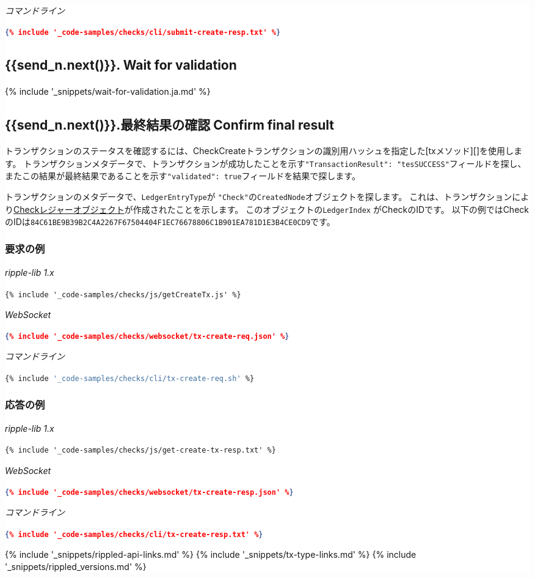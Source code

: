 *コマンドライン*

```json
{% include '_code-samples/checks/cli/submit-create-resp.txt' %}
```




## {{send_n.next()}}. Wait for validation

{% include '_snippets/wait-for-validation.ja.md' %}


## {{send_n.next()}}.最終結果の確認 Confirm final result

トランザクションのステータスを確認するには、CheckCreateトランザクションの識別用ハッシュを指定した\[txメソッド\]\[\]を使用します。 トランザクションメタデータで、トランザクションが成功したことを示す`"TransactionResult": "tesSUCCESS"`フィールドを探し、またこの結果が最終結果であることを示す`"validated": true`フィールドを結果で探します。

トランザクションのメタデータで、`LedgerEntryType`が `"Check"`の`CreatedNode`オブジェクトを探します。 これは、トランザクションにより[Checkレジャーオブジェクト](check.html)が作成されたことを示します。 このオブジェクトの`LedgerIndex` がCheckのIDです。 以下の例ではCheckのIDは`84C61BE9B39B2C4A2267F67504404F1EC76678806C1B901EA781D1E3B4CE0CD9`です。

### 要求の例



*ripple-lib 1.x*

```
{% include '_code-samples/checks/js/getCreateTx.js' %}
```

*WebSocket*

```json
{% include '_code-samples/checks/websocket/tx-create-req.json' %}
```

*コマンドライン*

```bash
{% include '_code-samples/checks/cli/tx-create-req.sh' %}
```



### 応答の例



*ripple-lib 1.x*

```
{% include '_code-samples/checks/js/get-create-tx-resp.txt' %}
```

*WebSocket*

```json
{% include '_code-samples/checks/websocket/tx-create-resp.json' %}
```

*コマンドライン*

```json
{% include '_code-samples/checks/cli/tx-create-resp.txt' %}
```




{% include '_snippets/rippled-api-links.md' %}
{% include '_snippets/tx-type-links.md' %}
{% include '_snippets/rippled_versions.md' %}
